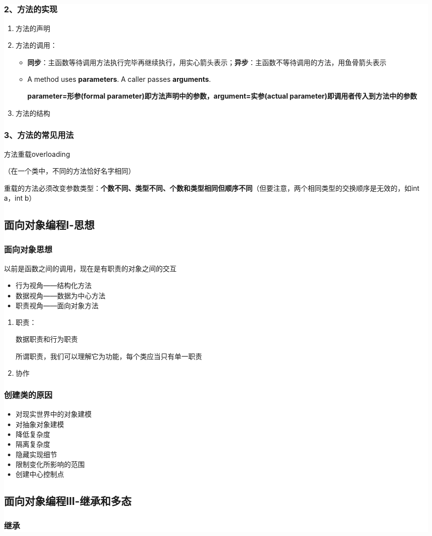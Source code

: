 ### 2、方法的实现

1. 方法的声明

2. 方法的调用：

   - **同步**：主函数等待调用方法执行完毕再继续执行，用实心箭头表示；**异步**：主函数不等待调用的方法，用鱼骨箭头表示

   - A method uses **parameters**. A caller passes **arguments**.

     **parameter=形参(formal parameter)即方法声明中的参数，argument=实参(actual parameter)即调用者传入到方法中的参数**

3. 方法的结构

### 3、方法的常见用法

方法重载overloading

（在一个类中，不同的方法恰好名字相同）

重载的方法必须改变参数类型：**个数不同、类型不同、个数和类型相同但顺序不同**（但要注意，两个相同类型的交换顺序是无效的，如int a，int b）

## 面向对象编程Ⅰ-思想

### 面向对象思想

以前是函数之间的调用，现在是有职责的对象之间的交互

- 行为视角——结构化方法
- 数据视角——数据为中心方法
- 职责视角——面向对象方法

1. 职责：

   数据职责和行为职责

   所谓职责，我们可以理解它为功能，每个类应当只有单一职责

2. 协作

### 创建类的原因

- 对现实世界中的对象建模 
- 对抽象对象建模
- 降低复杂度
- 隔离复杂度
- 隐藏实现细节
- 限制变化所影响的范围
- 创建中心控制点





## 面向对象编程Ⅲ-继承和多态

### 继承
